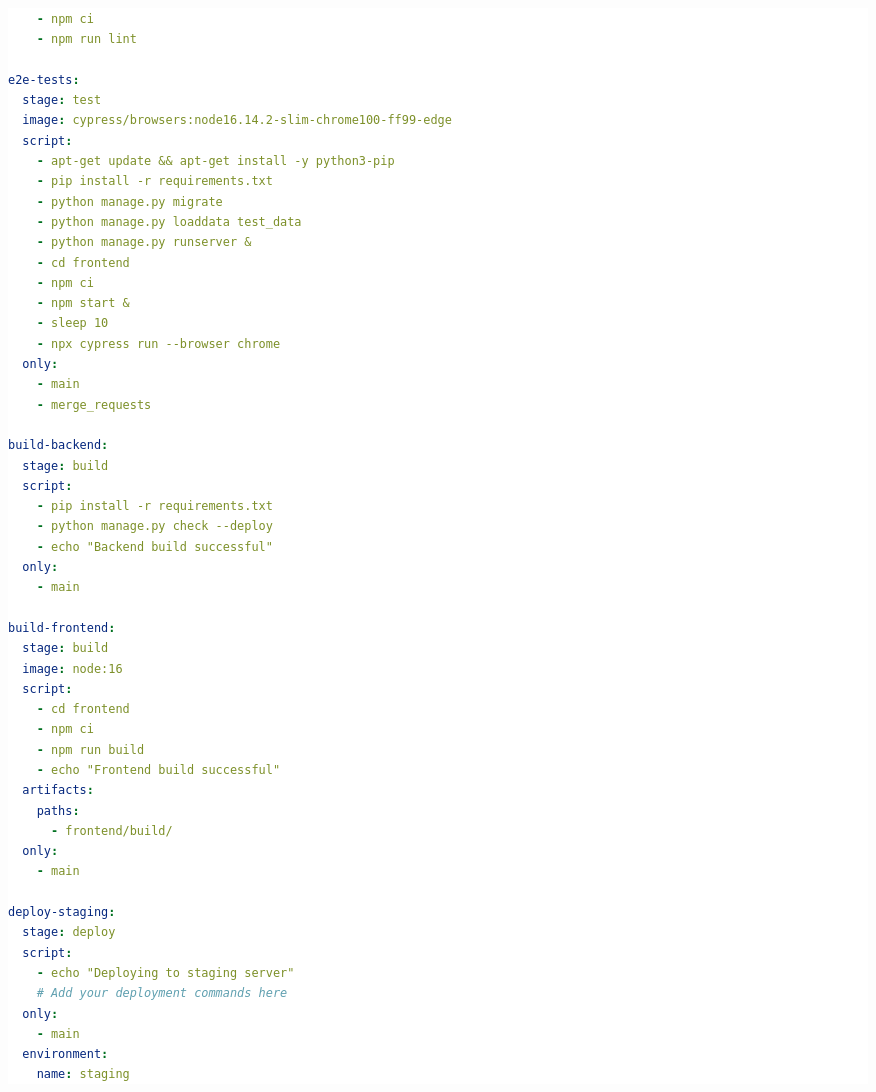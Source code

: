 ```yaml
    - npm ci
    - npm run lint

e2e-tests:
  stage: test
  image: cypress/browsers:node16.14.2-slim-chrome100-ff99-edge
  script:
    - apt-get update && apt-get install -y python3-pip
    - pip install -r requirements.txt
    - python manage.py migrate
    - python manage.py loaddata test_data
    - python manage.py runserver &
    - cd frontend
    - npm ci
    - npm start &
    - sleep 10
    - npx cypress run --browser chrome
  only:
    - main
    - merge_requests

build-backend:
  stage: build
  script:
    - pip install -r requirements.txt
    - python manage.py check --deploy
    - echo "Backend build successful"
  only:
    - main

build-frontend:
  stage: build
  image: node:16
  script:
    - cd frontend
    - npm ci
    - npm run build
    - echo "Frontend build successful"
  artifacts:
    paths:
      - frontend/build/
  only:
    - main

deploy-staging:
  stage: deploy
  script:
    - echo "Deploying to staging server"
    # Add your deployment commands here
  only:
    - main
  environment:
    name: staging
```
